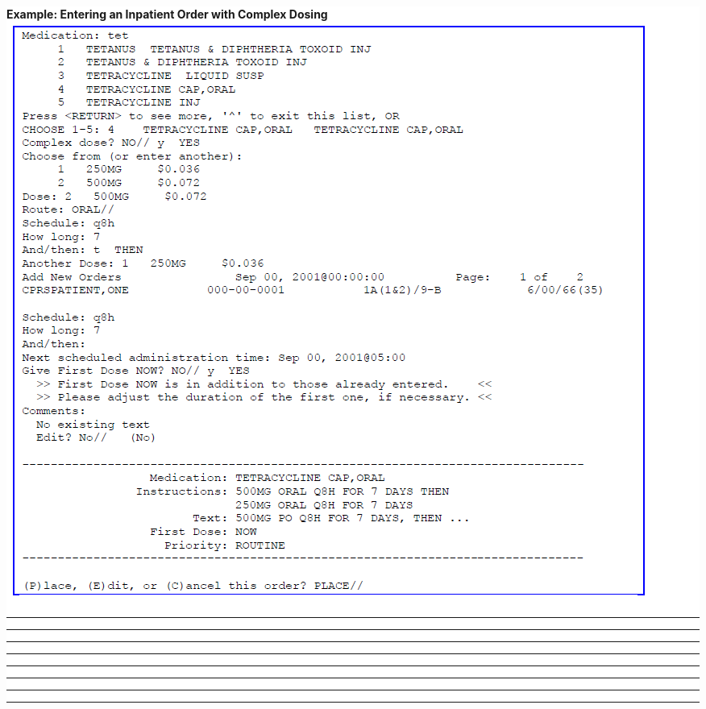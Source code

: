 **Example: Entering an Inpatient Order with Complex Dosing**![Example: Entering an Inpatient Order with Complex Dosing](f4f6ad3393e2394e29d5d8a32f323c83.png)

***

***

***

***

***

***

***

***
